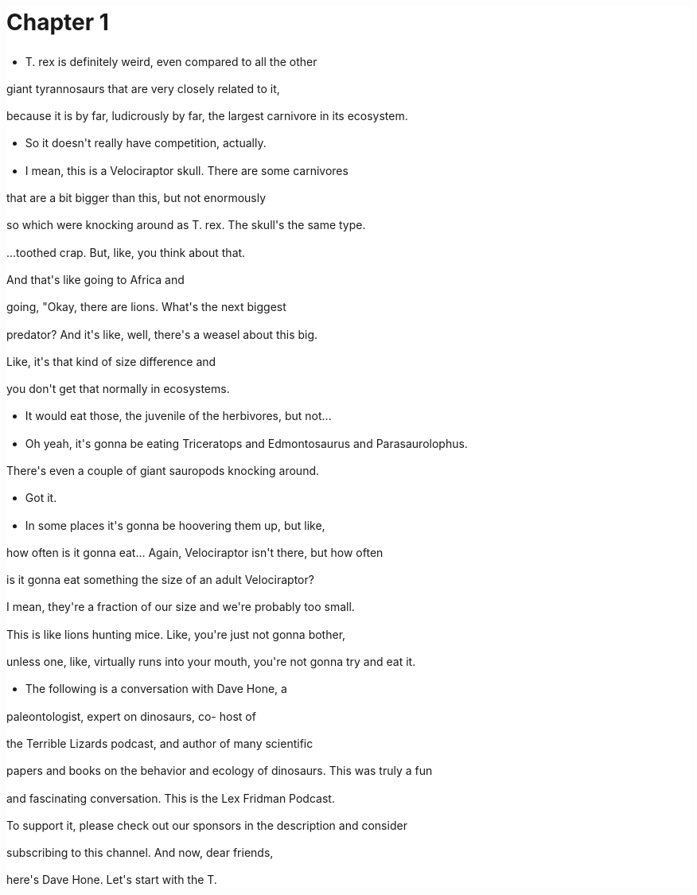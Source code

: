 # Chapter 1

- T. rex is definitely weird, even compared to all the other

giant tyrannosaurs that are very closely related to it,

because it is by far, ludicrously by far, the largest carnivore in its ecosystem.

- So it doesn't really have competition, actually.

- I mean, this is a Velociraptor skull. There are some carnivores

that are a bit bigger than this, but not enormously

so which were knocking around as T. rex. The skull's the same type.

...toothed crap. But, like, you think about that.

And that's like going to Africa and

going, "Okay, there are lions. What's the next biggest

predator? And it's like, well, there's a weasel about this big.

Like, it's that kind of size difference and

you don't get that normally in ecosystems.

- It would eat those, the juvenile of the herbivores, but not...

- Oh yeah, it's gonna be eating Triceratops and Edmontosaurus and Parasaurolophus.

There's even a couple of giant sauropods knocking around.

- Got it.

- In some places it's gonna be hoovering them up, but like,

how often is it gonna eat... Again, Velociraptor isn't there, but how often

is it gonna eat something the size of an adult Velociraptor?

I mean, they're a fraction of our size and we're probably too small.

This is like lions hunting mice. Like, you're just not gonna bother,

unless one, like, virtually runs into your mouth, you're not gonna try and eat it.

- The following is a conversation with Dave Hone, a

paleontologist, expert on dinosaurs, co- host of

the Terrible Lizards podcast, and author of many scientific

papers and books on the behavior and ecology of dinosaurs. This was truly a fun

and fascinating conversation. This is the Lex Fridman Podcast.

To support it, please check out our sponsors in the description and consider

subscribing to this channel. And now, dear friends,

here's Dave Hone. Let's start with the T.
